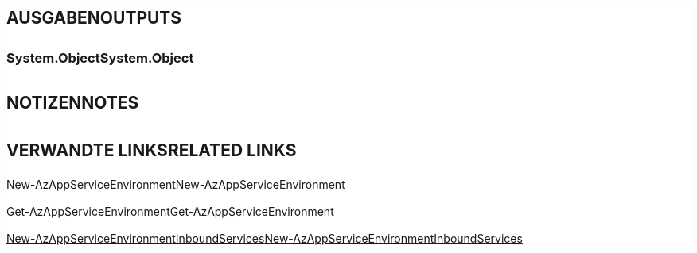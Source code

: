 ## <span data-ttu-id="a71df-138">AUSGABEN</span><span class="sxs-lookup"><span data-stu-id="a71df-138">OUTPUTS</span></span>

### <span data-ttu-id="a71df-139">System.Object</span><span class="sxs-lookup"><span data-stu-id="a71df-139">System.Object</span></span>
## <span data-ttu-id="a71df-140">NOTIZEN</span><span class="sxs-lookup"><span data-stu-id="a71df-140">NOTES</span></span>

## <span data-ttu-id="a71df-141">VERWANDTE LINKS</span><span class="sxs-lookup"><span data-stu-id="a71df-141">RELATED LINKS</span></span>

[<span data-ttu-id="a71df-142">New-AzAppServiceEnvironment</span><span class="sxs-lookup"><span data-stu-id="a71df-142">New-AzAppServiceEnvironment</span></span>](./New-AzAppServiceEnvironment.md)

[<span data-ttu-id="a71df-143">Get-AzAppServiceEnvironment</span><span class="sxs-lookup"><span data-stu-id="a71df-143">Get-AzAppServiceEnvironment</span></span>](./Get-AzAppServiceEnvironment.md)

[<span data-ttu-id="a71df-144">New-AzAppServiceEnvironmentInboundServices</span><span class="sxs-lookup"><span data-stu-id="a71df-144">New-AzAppServiceEnvironmentInboundServices</span></span>](./New-AzAppServiceEnvironmentInboundServices.md)